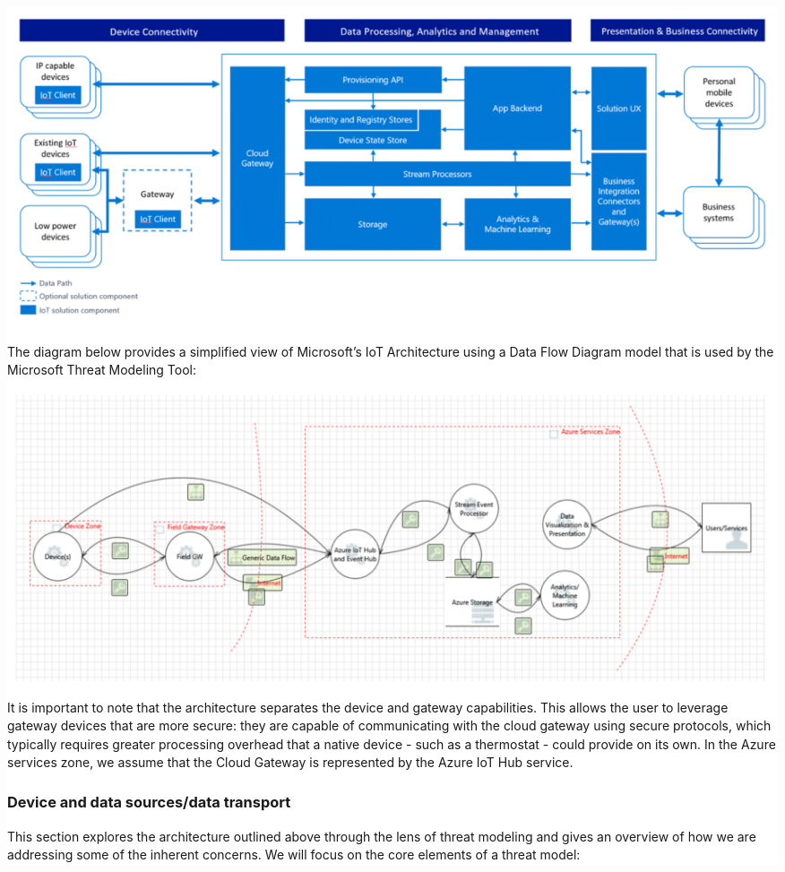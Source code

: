 ![Threat Modeling for Azure IoT](./media/iot-security-architecture/iot-security-architecture-fig2.png) 

The diagram below provides a simplified view of Microsoft’s IoT Architecture using a Data Flow Diagram model that is used by the Microsoft Threat Modeling Tool:

![Threat Modeling for Azure IoT using MS Threat Modeling Tool](./media/iot-security-architecture/iot-security-architecture-fig3.png)

It is important to note that the architecture separates the device and gateway capabilities. This allows the user to leverage gateway devices that are more secure: they are capable of communicating with the cloud gateway using secure protocols, which typically requires greater processing overhead that a native device  - such as a thermostat - could provide on its own. In the Azure services zone, we assume that the Cloud Gateway is represented by the Azure IoT Hub service.

### Device and data sources/data transport

This section explores the architecture outlined above through the lens of threat modeling and gives an overview of how we are addressing some of the inherent concerns. We will focus on the core elements of a threat model:
